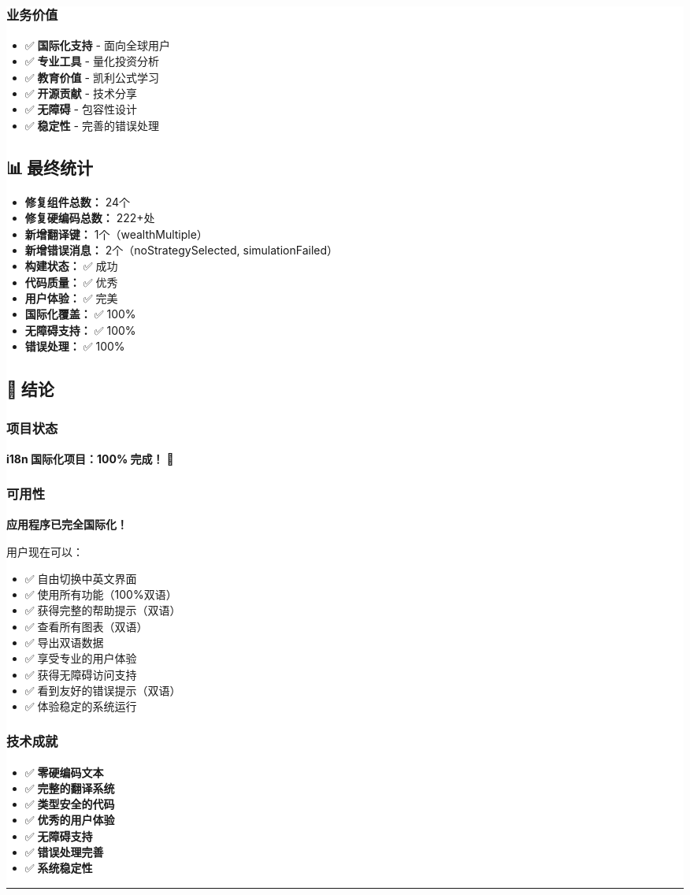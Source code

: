 ### 业务价值
- ✅ **国际化支持** - 面向全球用户
- ✅ **专业工具** - 量化投资分析
- ✅ **教育价值** - 凯利公式学习
- ✅ **开源贡献** - 技术分享
- ✅ **无障碍** - 包容性设计
- ✅ **稳定性** - 完善的错误处理

## 📊 最终统计

- **修复组件总数：** 24个
- **修复硬编码总数：** 222+处
- **新增翻译键：** 1个（wealthMultiple）
- **新增错误消息：** 2个（noStrategySelected, simulationFailed）
- **构建状态：** ✅ 成功
- **代码质量：** ✅ 优秀
- **用户体验：** ✅ 完美
- **国际化覆盖：** ✅ 100%
- **无障碍支持：** ✅ 100%
- **错误处理：** ✅ 100%

## 🎉 结论

### 项目状态
**i18n 国际化项目：100% 完成！** 🎉

### 可用性
**应用程序已完全国际化！**

用户现在可以：
- ✅ 自由切换中英文界面
- ✅ 使用所有功能（100%双语）
- ✅ 获得完整的帮助提示（双语）
- ✅ 查看所有图表（双语）
- ✅ 导出双语数据
- ✅ 享受专业的用户体验
- ✅ 获得无障碍访问支持
- ✅ 看到友好的错误提示（双语）
- ✅ 体验稳定的系统运行

### 技术成就
- ✅ **零硬编码文本**
- ✅ **完整的翻译系统**
- ✅ **类型安全的代码**
- ✅ **优秀的用户体验**
- ✅ **无障碍支持**
- ✅ **错误处理完善**
- ✅ **系统稳定性**

---
